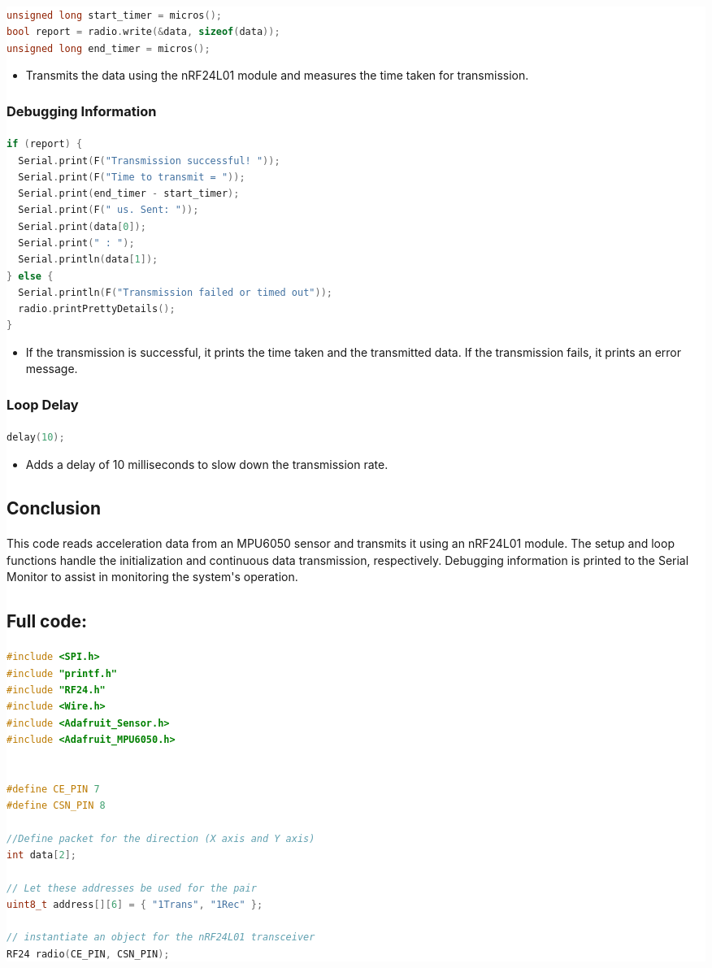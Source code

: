 ```cpp
unsigned long start_timer = micros();
bool report = radio.write(&data, sizeof(data));
unsigned long end_timer = micros();
```

- Transmits the data using the nRF24L01 module and measures the time taken for transmission.

### Debugging Information

```cpp
if (report) {
  Serial.print(F("Transmission successful! "));
  Serial.print(F("Time to transmit = "));
  Serial.print(end_timer - start_timer);
  Serial.print(F(" us. Sent: "));
  Serial.print(data[0]);
  Serial.print(" : ");
  Serial.println(data[1]);
} else {
  Serial.println(F("Transmission failed or timed out"));
  radio.printPrettyDetails();
}
```

- If the transmission is successful, it prints the time taken and the transmitted data. If the transmission fails, it prints an error message.

### Loop Delay

```cpp
delay(10);
```

- Adds a delay of 10 milliseconds to slow down the transmission rate.

## Conclusion

This code reads acceleration data from an MPU6050 sensor and transmits it using an nRF24L01 module. The setup and loop functions handle the initialization and continuous data transmission, respectively. Debugging information is printed to the Serial Monitor to assist in monitoring the system's operation.


## Full code:
```cpp
#include <SPI.h>
#include "printf.h"
#include "RF24.h"
#include <Wire.h>
#include <Adafruit_Sensor.h>
#include <Adafruit_MPU6050.h>


#define CE_PIN 7
#define CSN_PIN 8

//Define packet for the direction (X axis and Y axis)
int data[2];

// Let these addresses be used for the pair
uint8_t address[][6] = { "1Trans", "1Rec" };

// instantiate an object for the nRF24L01 transceiver
RF24 radio(CE_PIN, CSN_PIN);

```